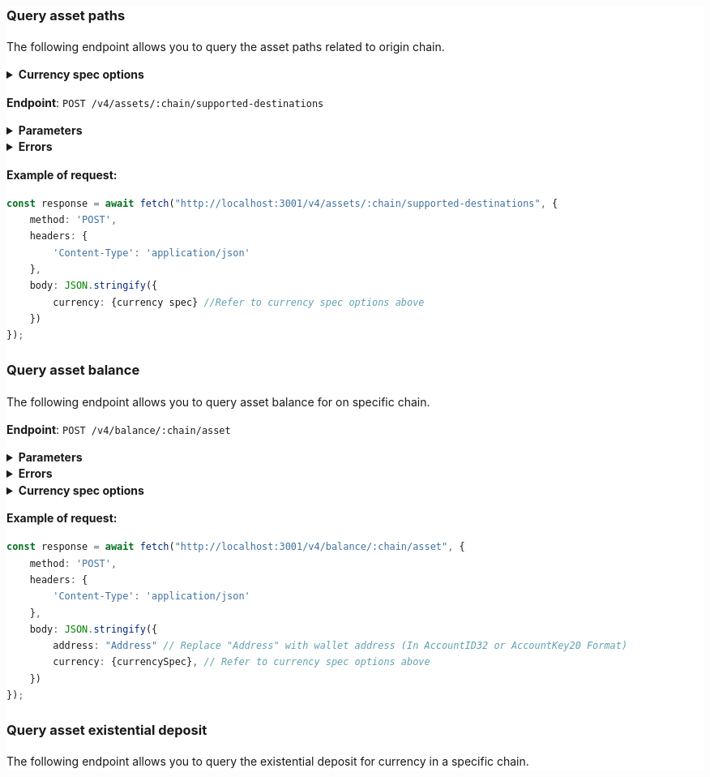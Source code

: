 ### Query asset paths
The following endpoint allows you to query the asset paths related to origin chain.

  <details><summary><b>Currency spec options</b></summary></details>


**Endpoint**: `POST /v4/assets/:chain/supported-destinations`

  <details><summary><b>Parameters</b> </summary></details>

  <details><summary><b>Errors</b> </summary></details>

**Example of request:**
```ts
const response = await fetch("http://localhost:3001/v4/assets/:chain/supported-destinations", {
    method: 'POST',
    headers: {
        'Content-Type': 'application/json'
    },
    body: JSON.stringify({
        currency: {currency spec} //Refer to currency spec options above
    })
});
```

### Query asset balance
The following endpoint allows you to query asset balance for on specific chain.

**Endpoint**: `POST /v4/balance/:chain/asset`

  <details><summary><b>Parameters</b> </summary></details>

  <details><summary><b>Errors</b> </summary></details>

  <details><summary><b>Currency spec options</b></summary></details>


**Example of request:**
```ts
const response = await fetch("http://localhost:3001/v4/balance/:chain/asset", {
    method: 'POST',
    headers: {
        'Content-Type': 'application/json'
    },
    body: JSON.stringify({
        address: "Address" // Replace "Address" with wallet address (In AccountID32 or AccountKey20 Format) 
        currency: {currencySpec}, // Refer to currency spec options above
    })
});
```

### Query asset existential deposit
The following endpoint allows you to query the existential deposit for currency in a specific chain.
